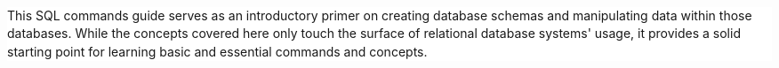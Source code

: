 This SQL commands guide serves as an introductory primer on creating database schemas and manipulating data within those databases. While the concepts covered here only touch the surface of relational database systems' usage, it provides a solid starting point for learning basic and essential commands and concepts.